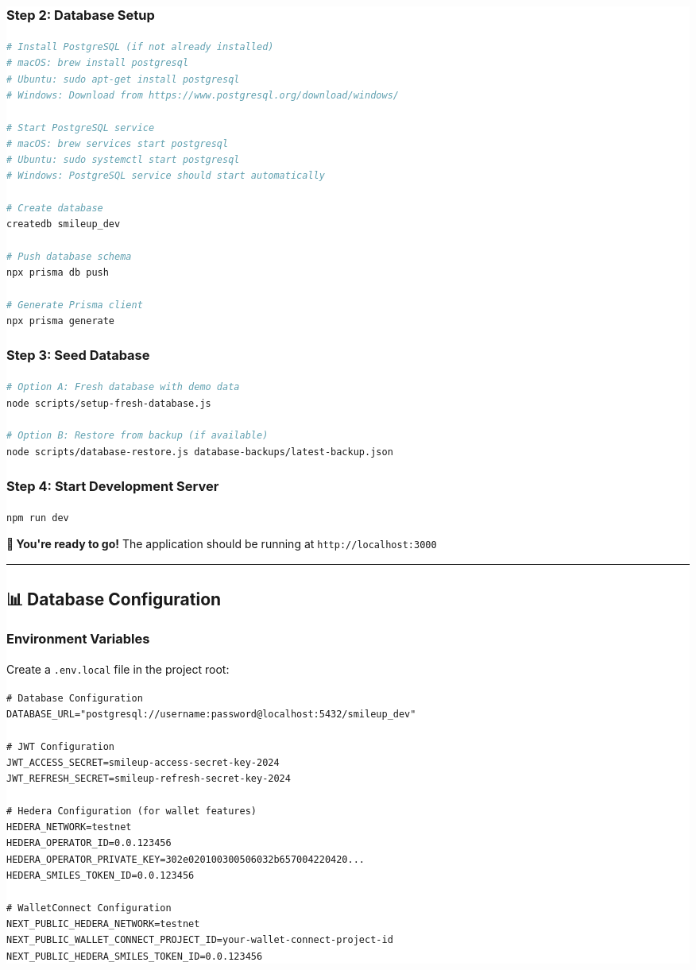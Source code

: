 ### **Step 2: Database Setup**
```bash
# Install PostgreSQL (if not already installed)
# macOS: brew install postgresql
# Ubuntu: sudo apt-get install postgresql
# Windows: Download from https://www.postgresql.org/download/windows/

# Start PostgreSQL service
# macOS: brew services start postgresql
# Ubuntu: sudo systemctl start postgresql
# Windows: PostgreSQL service should start automatically

# Create database
createdb smileup_dev

# Push database schema
npx prisma db push

# Generate Prisma client
npx prisma generate
```

### **Step 3: Seed Database**
```bash
# Option A: Fresh database with demo data
node scripts/setup-fresh-database.js

# Option B: Restore from backup (if available)
node scripts/database-restore.js database-backups/latest-backup.json
```

### **Step 4: Start Development Server**
```bash
npm run dev
```

**🎉 You're ready to go!** The application should be running at `http://localhost:3000`

---

## 📊 Database Configuration

### **Environment Variables**

Create a `.env.local` file in the project root:

```env
# Database Configuration
DATABASE_URL="postgresql://username:password@localhost:5432/smileup_dev"

# JWT Configuration
JWT_ACCESS_SECRET=smileup-access-secret-key-2024
JWT_REFRESH_SECRET=smileup-refresh-secret-key-2024

# Hedera Configuration (for wallet features)
HEDERA_NETWORK=testnet
HEDERA_OPERATOR_ID=0.0.123456
HEDERA_OPERATOR_PRIVATE_KEY=302e020100300506032b657004220420...
HEDERA_SMILES_TOKEN_ID=0.0.123456

# WalletConnect Configuration
NEXT_PUBLIC_HEDERA_NETWORK=testnet
NEXT_PUBLIC_WALLET_CONNECT_PROJECT_ID=your-wallet-connect-project-id
NEXT_PUBLIC_HEDERA_SMILES_TOKEN_ID=0.0.123456
```